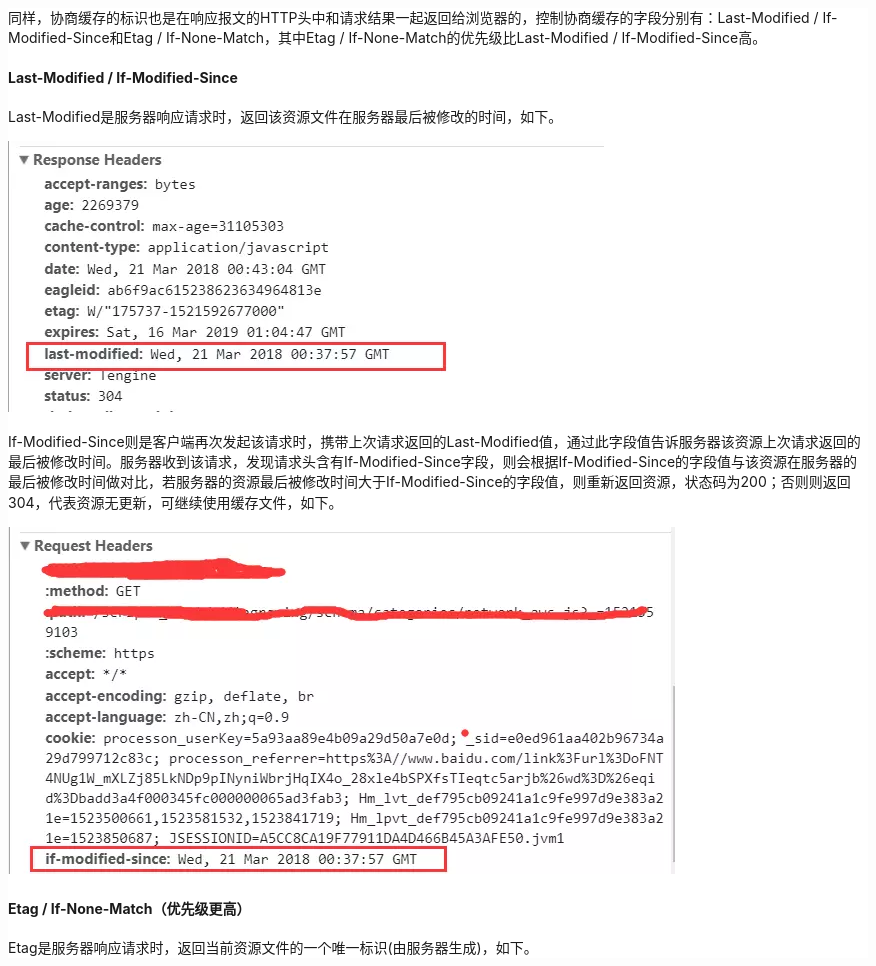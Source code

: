 同样，协商缓存的标识也是在响应报文的HTTP头中和请求结果一起返回给浏览器的，控制协商缓存的字段分别有：Last-Modified / If-Modified-Since和Etag / If-None-Match，其中Etag / If-None-Match的优先级比Last-Modified / If-Modified-Since高。

#### Last-Modified / If-Modified-Since
Last-Modified是服务器响应请求时，返回该资源文件在服务器最后被修改的时间，如下。

![](../img/cache-lastmodify.png)

If-Modified-Since则是客户端再次发起该请求时，携带上次请求返回的Last-Modified值，通过此字段值告诉服务器该资源上次请求返回的最后被修改时间。服务器收到该请求，发现请求头含有If-Modified-Since字段，则会根据If-Modified-Since的字段值与该资源在服务器的最后被修改时间做对比，若服务器的资源最后被修改时间大于If-Modified-Since的字段值，则重新返回资源，状态码为200；否则则返回304，代表资源无更新，可继续使用缓存文件，如下。

![](../img/if-modified-since.png)

#### Etag / If-None-Match（优先级更高）
Etag是服务器响应请求时，返回当前资源文件的一个唯一标识(由服务器生成)，如下。
